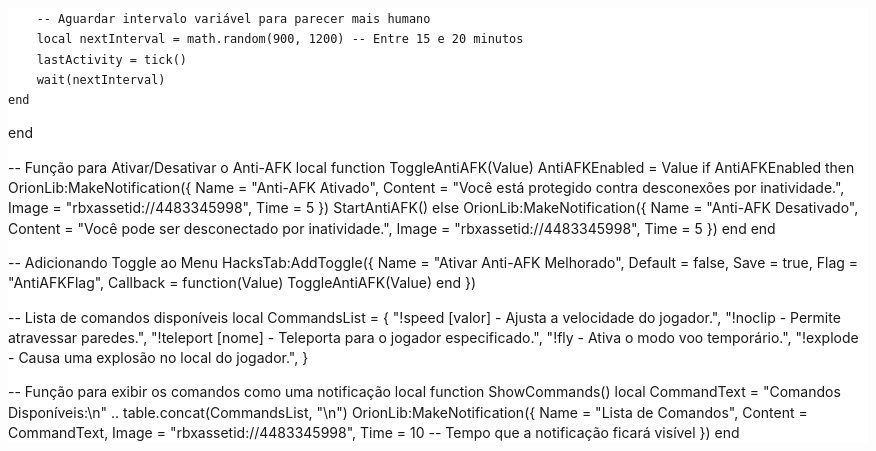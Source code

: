         -- Aguardar intervalo variável para parecer mais humano
        local nextInterval = math.random(900, 1200) -- Entre 15 e 20 minutos
        lastActivity = tick()
        wait(nextInterval)
    end
end

-- Função para Ativar/Desativar o Anti-AFK
local function ToggleAntiAFK(Value)
    AntiAFKEnabled = Value
    if AntiAFKEnabled then
        OrionLib:MakeNotification({
            Name = "Anti-AFK Ativado",
            Content = "Você está protegido contra desconexões por inatividade.",
            Image = "rbxassetid://4483345998",
            Time = 5
        })
        StartAntiAFK()
    else
        OrionLib:MakeNotification({
            Name = "Anti-AFK Desativado",
            Content = "Você pode ser desconectado por inatividade.",
            Image = "rbxassetid://4483345998",
            Time = 5
        })
    end
end

-- Adicionando Toggle ao Menu
HacksTab:AddToggle({
    Name = "Ativar Anti-AFK Melhorado",
    Default = false,
    Save = true,
    Flag = "AntiAFKFlag",
    Callback = function(Value)
        ToggleAntiAFK(Value)
    end
})

-- Lista de comandos disponíveis
local CommandsList = {
    "!speed [valor] - Ajusta a velocidade do jogador.",
    "!noclip - Permite atravessar paredes.",
    "!teleport [nome] - Teleporta para o jogador especificado.",
    "!fly - Ativa o modo voo temporário.",
    "!explode - Causa uma explosão no local do jogador.",
}

-- Função para exibir os comandos como uma notificação
local function ShowCommands()
    local CommandText = "Comandos Disponíveis:\n" .. table.concat(CommandsList, "\n")
    OrionLib:MakeNotification({
        Name = "Lista de Comandos",
        Content = CommandText,
        Image = "rbxassetid://4483345998",
        Time = 10 -- Tempo que a notificação ficará visível
    })
end
